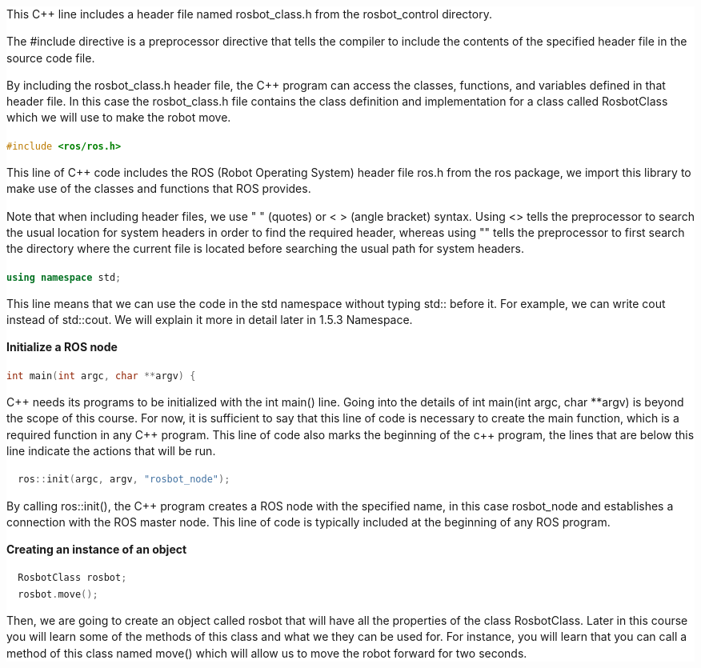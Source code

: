 This C++ line includes a header file named rosbot_class.h from the rosbot_control directory.

The #include directive is a preprocessor directive that tells the compiler to include the contents of the specified header file in the source code file.

By including the rosbot_class.h header file, the C++ program can access the classes, functions, and variables defined in that header file. In this case the rosbot_class.h file contains the class definition and implementation for a class called RosbotClass which we will use to make the robot move.

```cpp
#include <ros/ros.h>
```

This line of C++ code includes the ROS (Robot Operating System) header file ros.h from the ros package, we import this library to make use of the classes and functions that ROS provides.

Note that when including header files, we use " " (quotes) or < > (angle bracket) syntax. Using <> tells the preprocessor to search the usual location for system headers in order to find the required header, whereas using "" tells the preprocessor to first search the directory where the current file is located before searching the usual path for system headers.

```cpp
using namespace std;
```

This line means that we can use the code in the std namespace without typing std:: before it. For example, we can write cout instead of std::cout. We will explain it more in detail later in 1.5.3 Namespace.

**Initialize a ROS node**

```cpp
int main(int argc, char **argv) {
```

C++ needs its programs to be initialized with the int main() line. Going into the details of int main(int argc, char \*\*argv) is beyond the scope of this course. For now, it is sufficient to say that this line of code is necessary to create the main function, which is a required function in any C++ program. This line of code also marks the beginning of the c++ program, the lines that are below this line indicate the actions that will be run.

```cpp
  ros::init(argc, argv, "rosbot_node");
```

By calling ros::init(), the C++ program creates a ROS node with the specified name, in this case rosbot_node and establishes a connection with the ROS master node. This line of code is typically included at the beginning of any ROS program.

**Creating an instance of an object**

```cpp
  RosbotClass rosbot;
  rosbot.move();
```

Then, we are going to create an object called rosbot that will have all the properties of the class RosbotClass. Later in this course you will learn some of the methods of this class and what we they can be used for. For instance, you will learn that you can call a method of this class named move() which will allow us to move the robot forward for two seconds.
